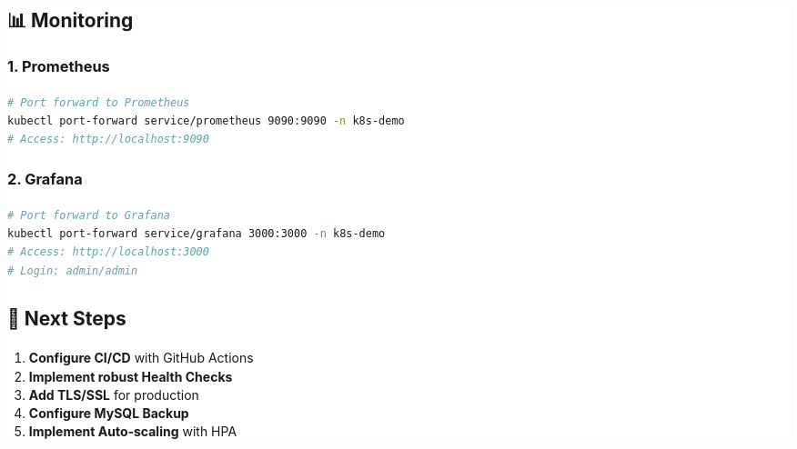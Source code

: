 ## 📊 Monitoring

### 1. Prometheus
```bash
# Port forward to Prometheus
kubectl port-forward service/prometheus 9090:9090 -n k8s-demo
# Access: http://localhost:9090
```

### 2. Grafana
```bash
# Port forward to Grafana
kubectl port-forward service/grafana 3000:3000 -n k8s-demo
# Access: http://localhost:3000
# Login: admin/admin
```

## 🎯 Next Steps

1. **Configure CI/CD** with GitHub Actions
2. **Implement robust Health Checks**
3. **Add TLS/SSL** for production
4. **Configure MySQL Backup**
5. **Implement Auto-scaling** with HPA
